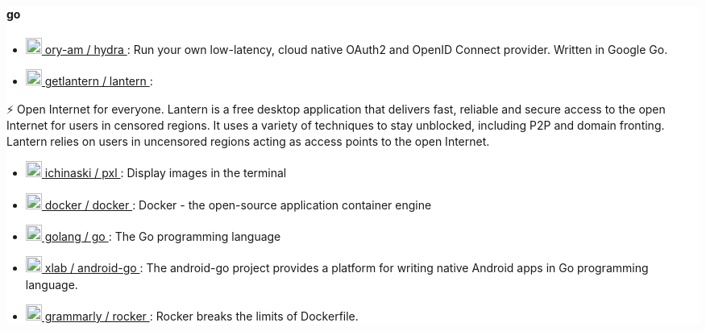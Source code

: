 
#### go
* <img src='https://avatars0.githubusercontent.com/u/3372410?v=3&s=40' height='20' width='20'>[
      ory-am
      /
      hydra
](https://github.com/ory-am/hydra): 
      Run your own low-latency, cloud native OAuth2 and OpenID Connect provider. Written in Google Go.
    
* <img src='https://avatars1.githubusercontent.com/u/5000654?v=3&s=40' height='20' width='20'>[
      getlantern
      /
      lantern
](https://github.com/getlantern/lantern): 
      
⚡ Open Internet for everyone. Lantern is a free desktop application that delivers fast, reliable and secure access to the open Internet for users in censored regions. It uses a variety of techniques to stay unblocked, including P2P and domain fronting. Lantern relies on users in uncensored regions acting as access points to the open Internet.
    
* <img src='https://avatars2.githubusercontent.com/u/1754343?v=3&s=40' height='20' width='20'>[
      ichinaski
      /
      pxl
](https://github.com/ichinaski/pxl): 
      Display images in the terminal
    
* <img src='https://avatars1.githubusercontent.com/u/749551?v=3&s=40' height='20' width='20'>[
      docker
      /
      docker
](https://github.com/docker/docker): 
      Docker - the open-source application container engine
    
* <img src='https://avatars3.githubusercontent.com/u/104030?v=3&s=40' height='20' width='20'>[
      golang
      /
      go
](https://github.com/golang/go): 
      The Go programming language
    
* <img src='https://avatars3.githubusercontent.com/u/477998?v=3&s=40' height='20' width='20'>[
      xlab
      /
      android-go
](https://github.com/xlab/android-go): 
      The android-go project provides a platform for writing native Android apps in Go programming language.
    
* <img src='https://avatars3.githubusercontent.com/u/292569?v=3&s=40' height='20' width='20'>[
      grammarly
      /
      rocker
](https://github.com/grammarly/rocker): 
      Rocker breaks the limits of Dockerfile.
    